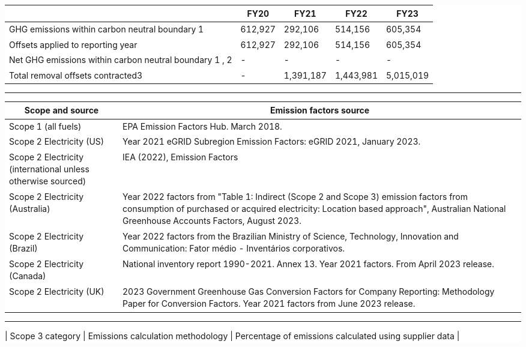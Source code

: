 
|                                                        | FY20    | FY21      | FY22      | FY23      |
|--------------------------------------------------------|---------|-----------|-----------|-----------|
| GHG emissions within carbon neutral boundary 1         | 612,927 | 292,106   | 514,156   | 605,354   |
| Offsets applied to reporting year                      | 612,927 | 292,106   | 514,156   | 605,354   |
| Net GHG emissions within carbon neutral boundary 1 , 2 | -       | -         | -         | -         |
| Total removal offsets contracted3                      | -       | 1,391,187 | 1,443,981 | 5,015,019 |

---

| Scope and source                                              | Emission factors source                                                                                                                                                                                                           |
|---------------------------------------------------------------|-----------------------------------------------------------------------------------------------------------------------------------------------------------------------------------------------------------------------------------|
| Scope 1 (all fuels)                                           | EPA Emission Factors Hub. March 2018.                                                                                                                                                                                             |
| Scope 2  Electricity (US)                                     | Year 2021 eGRID Subregion Emission Factors: eGRID 2021, January 2023.                                                                                                                                                             |
| Scope 2  Electricity (international unless otherwise sourced) | IEA (2022), Emission Factors                                                                                                                                                                                                      |
| Scope 2  Electricity (Australia)                              | Year 2022 factors from "Table 1: Indirect (Scope 2 and Scope 3) emission  factors from consumption of purchased or acquired electricity: Location based  approach", Australian National Greenhouse Accounts Factors, August 2023. |
| Scope 2  Electricity (Brazil)                                 | Year 2022 factors from the Brazilian Ministry of Science, Technology,  Innovation and Communication: Fator médio - Inventários corporativos.                                                                                      |
| Scope 2  Electricity (Canada)                                 | National inventory report 1990-2021. Annex 13. Year 2021 factors. From April  2023 release.                                                                                                                                       |
| Scope 2  Electricity (UK)                                     | 2023 Government Greenhouse Gas Conversion Factors for Company  Reporting: Methodology Paper for Conversion Factors. Year 2021 factors from  June 2023 release.                                                                    |

---

| Scope  3 category                                                       | Emissions calculation methodology                                                                                                                                                                                                                                                                                                                                                                                                                                                                                                                                                                                                                                                                                                                                                                                                                                                                                                                                                                                                                                                                                                                                                                                                                                                      | Percentage  of emissions  calculated  using supplier  data   |